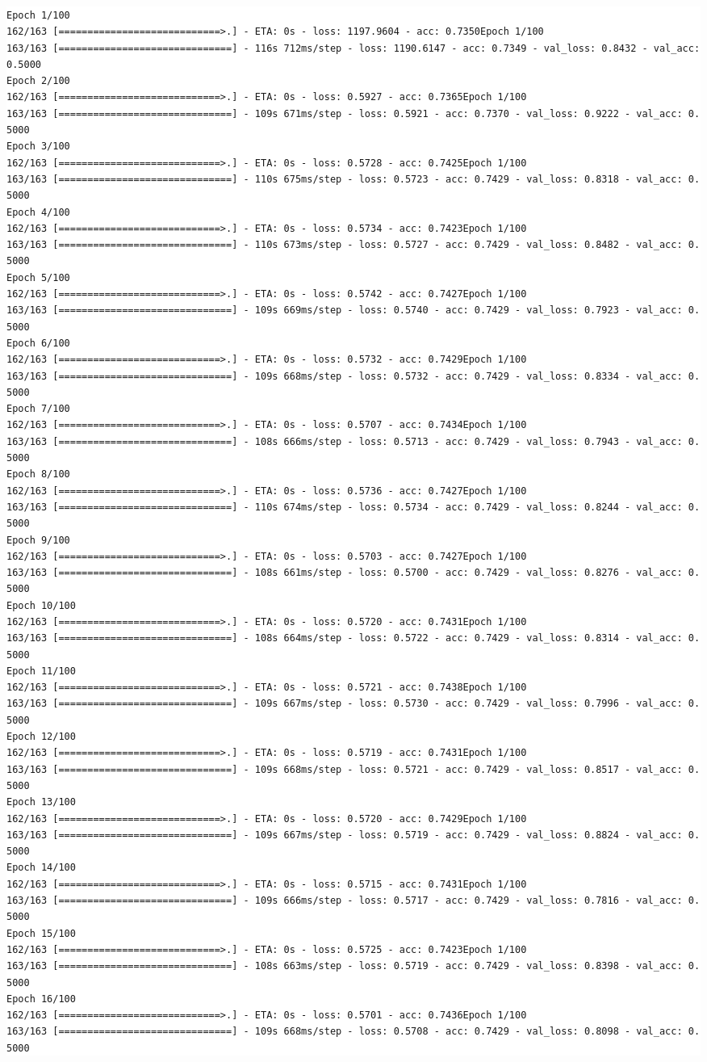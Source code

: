     Epoch 1/100
    162/163 [============================>.] - ETA: 0s - loss: 1197.9604 - acc: 0.7350Epoch 1/100
    163/163 [==============================] - 116s 712ms/step - loss: 1190.6147 - acc: 0.7349 - val_loss: 0.8432 - val_acc: 0.5000
    Epoch 2/100
    162/163 [============================>.] - ETA: 0s - loss: 0.5927 - acc: 0.7365Epoch 1/100
    163/163 [==============================] - 109s 671ms/step - loss: 0.5921 - acc: 0.7370 - val_loss: 0.9222 - val_acc: 0.5000
    Epoch 3/100
    162/163 [============================>.] - ETA: 0s - loss: 0.5728 - acc: 0.7425Epoch 1/100
    163/163 [==============================] - 110s 675ms/step - loss: 0.5723 - acc: 0.7429 - val_loss: 0.8318 - val_acc: 0.5000
    Epoch 4/100
    162/163 [============================>.] - ETA: 0s - loss: 0.5734 - acc: 0.7423Epoch 1/100
    163/163 [==============================] - 110s 673ms/step - loss: 0.5727 - acc: 0.7429 - val_loss: 0.8482 - val_acc: 0.5000
    Epoch 5/100
    162/163 [============================>.] - ETA: 0s - loss: 0.5742 - acc: 0.7427Epoch 1/100
    163/163 [==============================] - 109s 669ms/step - loss: 0.5740 - acc: 0.7429 - val_loss: 0.7923 - val_acc: 0.5000
    Epoch 6/100
    162/163 [============================>.] - ETA: 0s - loss: 0.5732 - acc: 0.7429Epoch 1/100
    163/163 [==============================] - 109s 668ms/step - loss: 0.5732 - acc: 0.7429 - val_loss: 0.8334 - val_acc: 0.5000
    Epoch 7/100
    162/163 [============================>.] - ETA: 0s - loss: 0.5707 - acc: 0.7434Epoch 1/100
    163/163 [==============================] - 108s 666ms/step - loss: 0.5713 - acc: 0.7429 - val_loss: 0.7943 - val_acc: 0.5000
    Epoch 8/100
    162/163 [============================>.] - ETA: 0s - loss: 0.5736 - acc: 0.7427Epoch 1/100
    163/163 [==============================] - 110s 674ms/step - loss: 0.5734 - acc: 0.7429 - val_loss: 0.8244 - val_acc: 0.5000
    Epoch 9/100
    162/163 [============================>.] - ETA: 0s - loss: 0.5703 - acc: 0.7427Epoch 1/100
    163/163 [==============================] - 108s 661ms/step - loss: 0.5700 - acc: 0.7429 - val_loss: 0.8276 - val_acc: 0.5000
    Epoch 10/100
    162/163 [============================>.] - ETA: 0s - loss: 0.5720 - acc: 0.7431Epoch 1/100
    163/163 [==============================] - 108s 664ms/step - loss: 0.5722 - acc: 0.7429 - val_loss: 0.8314 - val_acc: 0.5000
    Epoch 11/100
    162/163 [============================>.] - ETA: 0s - loss: 0.5721 - acc: 0.7438Epoch 1/100
    163/163 [==============================] - 109s 667ms/step - loss: 0.5730 - acc: 0.7429 - val_loss: 0.7996 - val_acc: 0.5000
    Epoch 12/100
    162/163 [============================>.] - ETA: 0s - loss: 0.5719 - acc: 0.7431Epoch 1/100
    163/163 [==============================] - 109s 668ms/step - loss: 0.5721 - acc: 0.7429 - val_loss: 0.8517 - val_acc: 0.5000
    Epoch 13/100
    162/163 [============================>.] - ETA: 0s - loss: 0.5720 - acc: 0.7429Epoch 1/100
    163/163 [==============================] - 109s 667ms/step - loss: 0.5719 - acc: 0.7429 - val_loss: 0.8824 - val_acc: 0.5000
    Epoch 14/100
    162/163 [============================>.] - ETA: 0s - loss: 0.5715 - acc: 0.7431Epoch 1/100
    163/163 [==============================] - 109s 666ms/step - loss: 0.5717 - acc: 0.7429 - val_loss: 0.7816 - val_acc: 0.5000
    Epoch 15/100
    162/163 [============================>.] - ETA: 0s - loss: 0.5725 - acc: 0.7423Epoch 1/100
    163/163 [==============================] - 108s 663ms/step - loss: 0.5719 - acc: 0.7429 - val_loss: 0.8398 - val_acc: 0.5000
    Epoch 16/100
    162/163 [============================>.] - ETA: 0s - loss: 0.5701 - acc: 0.7436Epoch 1/100
    163/163 [==============================] - 109s 668ms/step - loss: 0.5708 - acc: 0.7429 - val_loss: 0.8098 - val_acc: 0.5000